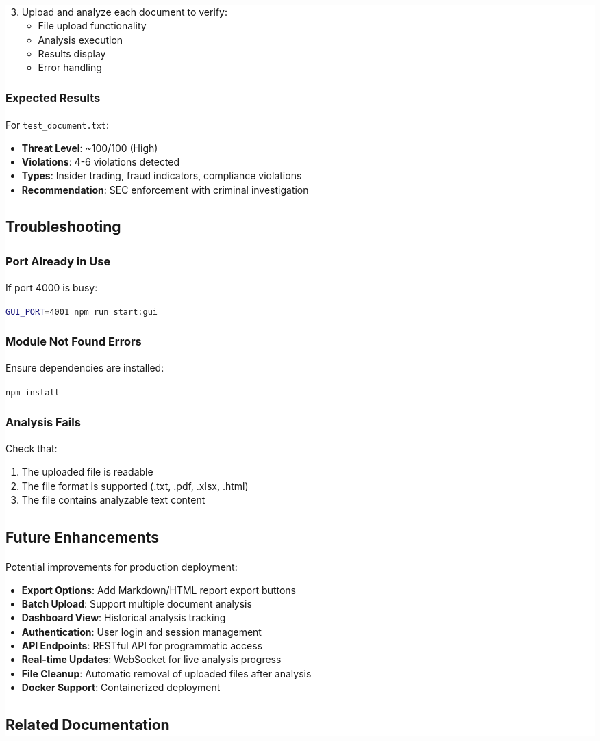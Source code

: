 3. Upload and analyze each document to verify:
   - File upload functionality
   - Analysis execution
   - Results display
   - Error handling

### Expected Results

For `test_document.txt`:
- **Threat Level**: ~100/100 (High)
- **Violations**: 4-6 violations detected
- **Types**: Insider trading, fraud indicators, compliance violations
- **Recommendation**: SEC enforcement with criminal investigation

## Troubleshooting

### Port Already in Use

If port 4000 is busy:
```bash
GUI_PORT=4001 npm run start:gui
```

### Module Not Found Errors

Ensure dependencies are installed:
```bash
npm install
```

### Analysis Fails

Check that:
1. The uploaded file is readable
2. The file format is supported (.txt, .pdf, .xlsx, .html)
3. The file contains analyzable text content

## Future Enhancements

Potential improvements for production deployment:

- **Export Options**: Add Markdown/HTML report export buttons
- **Batch Upload**: Support multiple document analysis
- **Dashboard View**: Historical analysis tracking
- **Authentication**: User login and session management
- **API Endpoints**: RESTful API for programmatic access
- **Real-time Updates**: WebSocket for live analysis progress
- **File Cleanup**: Automatic removal of uploaded files after analysis
- **Docker Support**: Containerized deployment

## Related Documentation
